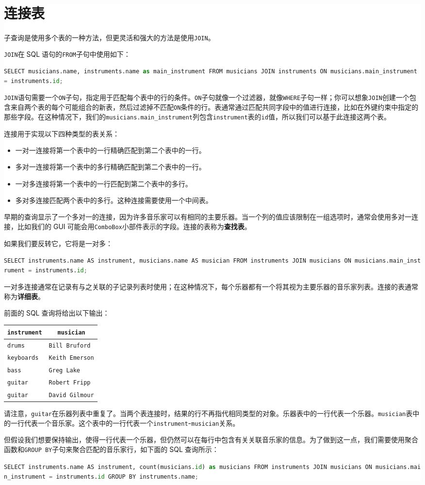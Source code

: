 # 连接表

子查询是使用多个表的一种方法，但更灵活和强大的方法是使用`JOIN`。

`JOIN`在 SQL 语句的`FROM`子句中使用如下：

```py
SELECT musicians.name, instruments.name as main_instrument FROM musicians JOIN instruments ON musicians.main_instrument = instruments.id;
```

`JOIN`语句需要一个`ON`子句，指定用于匹配每个表中的行的条件。`ON`子句就像一个过滤器，就像`WHERE`子句一样；你可以想象`JOIN`创建一个包含来自两个表的每个可能组合的新表，然后过滤掉不匹配`ON`条件的行。表通常通过匹配共同字段中的值进行连接，比如在外键约束中指定的那些字段。在这种情况下，我们的`musicians.main_instrument`列包含`instrument`表的`id`值，所以我们可以基于此连接这两个表。

连接用于实现以下四种类型的表关系：

+   一对一连接将第一个表中的一行精确匹配到第二个表中的一行。

+   多对一连接将第一个表中的多行精确匹配到第二个表中的一行。

+   一对多连接将第一个表中的一行匹配到第二个表中的多行。

+   多对多连接匹配两个表中的多行。这种连接需要使用一个中间表。

早期的查询显示了一个多对一的连接，因为许多音乐家可以有相同的主要乐器。当一个列的值应该限制在一组选项时，通常会使用多对一连接，比如我们的 GUI 可能会用`ComboBox`小部件表示的字段。连接的表称为**查找表**。

如果我们要反转它，它将是一对多：

```py
SELECT instruments.name AS instrument, musicians.name AS musician FROM instruments JOIN musicians ON musicians.main_instrument = instruments.id;
```

一对多连接通常在记录有与之关联的子记录列表时使用；在这种情况下，每个乐器都有一个将其视为主要乐器的音乐家列表。连接的表通常称为**详细表**。

前面的 SQL 查询将给出以下输出：

| `instrument` | `musician` |
| --- | --- |
| `drums` | `Bill Bruford` |
| `keyboards` | `Keith Emerson` |
| `bass` | `Greg Lake` |
| `guitar` | `Robert Fripp` |
| `guitar` | `David Gilmour` |

请注意，`guitar`在乐器列表中重复了。当两个表连接时，结果的行不再指代相同类型的对象。乐器表中的一行代表一个乐器。`musician`表中的一行代表一个音乐家。这个表中的一行代表一个`instrument`-`musician`关系。

但假设我们想要保持输出，使得一行代表一个乐器，但仍然可以在每行中包含有关关联音乐家的信息。为了做到这一点，我们需要使用聚合函数和`GROUP BY`子句来聚合匹配的音乐家行，如下面的 SQL 查询所示：

```py
SELECT instruments.name AS instrument, count(musicians.id) as musicians FROM instruments JOIN musicians ON musicians.main_instrument = instruments.id GROUP BY instruments.name;
```

